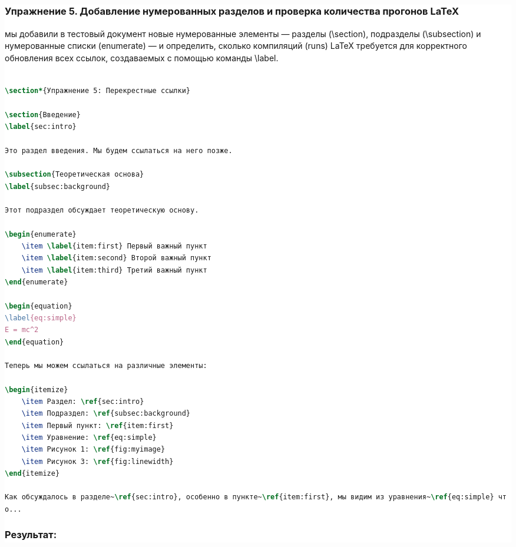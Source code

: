 

### Упражнение 5. Добавление нумерованных разделов и проверка количества прогонов LaTeX

мы добавили в тестовый документ новые нумерованные элементы — разделы (\section), подразделы (\subsection) и нумерованные списки (enumerate) — и определить, сколько компиляций (runs) LaTeX требуется для корректного обновления всех ссылок, создаваемых с помощью команды \label.

```latex 

\section*{Упражнение 5: Перекрестные ссылки}

\section{Введение}
\label{sec:intro}

Это раздел введения. Мы будем ссылаться на него позже.

\subsection{Теоретическая основа}
\label{subsec:background}

Этот подраздел обсуждает теоретическую основу.

\begin{enumerate}
    \item \label{item:first} Первый важный пункт
    \item \label{item:second} Второй важный пункт
    \item \label{item:third} Третий важный пункт
\end{enumerate}

\begin{equation}
\label{eq:simple}
E = mc^2
\end{equation}

Теперь мы можем ссылаться на различные элементы:

\begin{itemize}
    \item Раздел: \ref{sec:intro}
    \item Подраздел: \ref{subsec:background}
    \item Первый пункт: \ref{item:first}
    \item Уравнение: \ref{eq:simple}
    \item Рисунок 1: \ref{fig:myimage}
    \item Рисунок 3: \ref{fig:linewidth}
\end{itemize}

Как обсуждалось в разделе~\ref{sec:intro}, особенно в пункте~\ref{item:first}, мы видим из уравнения~\ref{eq:simple} что...
```




### Результат:

